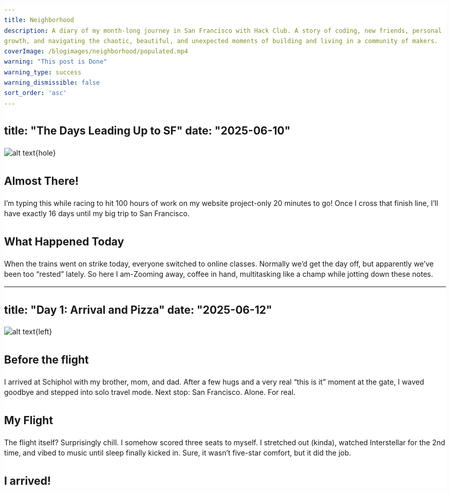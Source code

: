 ```yaml
---
title: Neighborhood
description: A diary of my month-long journey in San Francisco with Hack Club. A story of coding, new friends, personal growth, and navigating the chaotic, beautiful, and unexpected moments of building and living in a community of makers.
coverImage: /blogimages/neighborhood/populated.mp4
warning: "This post is Done"
warning_type: success
warning_dismissible: false
sort_order: 'asc'
---
```

title: "The Days Leading Up to SF"
date: "2025-06-10"
---

![alt text](/blogimages/neighborhood/panorama.webp){hole}

## Almost There!

I’m typing this while racing to hit 100 hours of work on my website project-only 20 minutes to go! Once I cross that finish line, I’ll have exactly 16 days until my big trip to San Francisco.

## What Happened Today

When the trains went on strike today, everyone switched to online classes. Normally we’d get the day off, but apparently we’ve been too “rested” lately. So here I am-Zooming away, coffee in hand, multitasking like a champ while jotting down these notes.

---
title: "Day 1: Arrival and Pizza"
date: "2025-06-12"
---

![alt text](/blogimages/neighborhood/planeride.webp){left}

## Before the flight

I arrived at Schiphol with my brother, mom, and dad. After a few hugs and a very real “this is it” moment at the gate, I waved goodbye and stepped into solo travel mode. Next stop: San Francisco. Alone. For real.

## My Flight

The flight itself? Surprisingly chill. I somehow scored three seats to myself. I stretched out (kinda), watched Interstellar for the 2nd time, and vibed to music until sleep finally kicked in. Sure, it wasn’t five-star comfort, but it did the job.

## I arrived!
